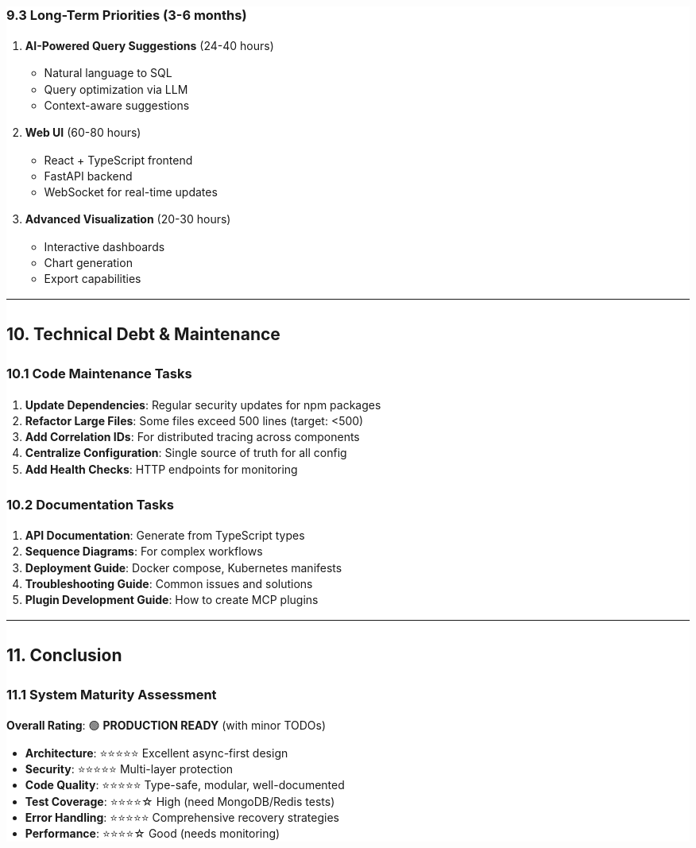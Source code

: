 ### 9.3 Long-Term Priorities (3-6 months)

1. **AI-Powered Query Suggestions** (24-40 hours)
   - Natural language to SQL
   - Query optimization via LLM
   - Context-aware suggestions

2. **Web UI** (60-80 hours)
   - React + TypeScript frontend
   - FastAPI backend
   - WebSocket for real-time updates

3. **Advanced Visualization** (20-30 hours)
   - Interactive dashboards
   - Chart generation
   - Export capabilities

---

## 10. Technical Debt & Maintenance

### 10.1 Code Maintenance Tasks

1. **Update Dependencies**: Regular security updates for npm packages
2. **Refactor Large Files**: Some files exceed 500 lines (target: <500)
3. **Add Correlation IDs**: For distributed tracing across components
4. **Centralize Configuration**: Single source of truth for all config
5. **Add Health Checks**: HTTP endpoints for monitoring

### 10.2 Documentation Tasks

1. **API Documentation**: Generate from TypeScript types
2. **Sequence Diagrams**: For complex workflows
3. **Deployment Guide**: Docker compose, Kubernetes manifests
4. **Troubleshooting Guide**: Common issues and solutions
5. **Plugin Development Guide**: How to create MCP plugins

---

## 11. Conclusion

### 11.1 System Maturity Assessment

**Overall Rating**: 🟢 **PRODUCTION READY** (with minor TODOs)

- **Architecture**: ⭐⭐⭐⭐⭐ Excellent async-first design
- **Security**: ⭐⭐⭐⭐⭐ Multi-layer protection
- **Code Quality**: ⭐⭐⭐⭐⭐ Type-safe, modular, well-documented
- **Test Coverage**: ⭐⭐⭐⭐☆ High (need MongoDB/Redis tests)
- **Error Handling**: ⭐⭐⭐⭐⭐ Comprehensive recovery strategies
- **Performance**: ⭐⭐⭐⭐☆ Good (needs monitoring)
